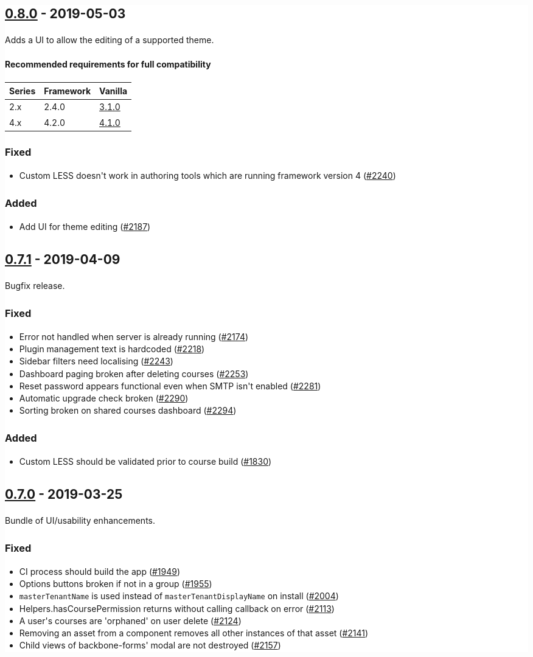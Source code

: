 ## [0.8.0] - 2019-05-03

Adds a UI to allow the editing of a supported theme.

#### Recommended requirements for full compatibility
Series | Framework | Vanilla
-- | -- | --
2.x | 2.4.0 | [3.1.0](https://github.com/adaptlearning/adapt-contrib-vanilla/releases/tag/v3.1.0)
4.x | 4.2.0 | [4.1.0](https://github.com/adaptlearning/adapt-contrib-vanilla/releases/tag/v4.1.0)

### Fixed
- Custom LESS doesn't work in authoring tools which are running framework version 4 ([#2240](https://github.com/adaptlearning/adapt_authoring/issues/2240))

### Added
- Add UI for theme editing ([#2187](https://github.com/adaptlearning/adapt_authoring/issues/2187))

## [0.7.1] - 2019-04-09

Bugfix release.

### Fixed
- Error not handled when server is already running ([#2174](https://github.com/adaptlearning/adapt_authoring/issues/2174))
- Plugin management text is hardcoded ([#2218](https://github.com/adaptlearning/adapt_authoring/issues/2218))
- Sidebar filters need localising ([#2243](https://github.com/adaptlearning/adapt_authoring/issues/2243))
- Dashboard paging broken after deleting courses ([#2253](https://github.com/adaptlearning/adapt_authoring/issues/2253))
- Reset password appears functional even when SMTP isn't enabled ([#2281](https://github.com/adaptlearning/adapt_authoring/issues/2281))
- Automatic upgrade check broken ([#2290](https://github.com/adaptlearning/adapt_authoring/issues/2290))
- Sorting broken on shared courses dashboard ([#2294](https://github.com/adaptlearning/adapt_authoring/issues/2294))

### Added
- Custom LESS should be validated prior to course build ([#1830](https://github.com/adaptlearning/adapt_authoring/issues/1830))

## [0.7.0] - 2019-03-25

Bundle of UI/usability enhancements.

### Fixed
- CI process should build the app ([#1949](https://github.com/adaptlearning/adapt_authoring/issues/1949))
- Options buttons broken if not in a group ([#1955](https://github.com/adaptlearning/adapt_authoring/issues/1955))
- `masterTenantName` is used instead of `masterTenantDisplayName` on install ([#2004](https://github.com/adaptlearning/adapt_authoring/issues/2004))
- Helpers.hasCoursePermission returns without calling callback on error ([#2113](https://github.com/adaptlearning/adapt_authoring/issues/2113))
- A user's courses are 'orphaned' on user delete ([#2124](https://github.com/adaptlearning/adapt_authoring/issues/2124))
- Removing an asset from a component removes all other instances of that asset ([#2141](https://github.com/adaptlearning/adapt_authoring/issues/2141))
- Child views of backbone-forms' modal are not destroyed ([#2157](https://github.com/adaptlearning/adapt_authoring/issues/2157))

[0.11.1]: https://github.com/adaptlearning/adapt_authoring/compare/v0.11.0...v0.11.1
[0.11.0]: https://github.com/adaptlearning/adapt_authoring/compare/v0.10.5...v0.11.0
[0.10.5]: https://github.com/adaptlearning/adapt_authoring/compare/v0.10.4...v0.10.5
[0.10.4]: https://github.com/adaptlearning/adapt_authoring/compare/v0.10.3...v0.10.4
[0.10.3]: https://github.com/adaptlearning/adapt_authoring/compare/v0.10.2...v0.10.3
[0.10.2]: https://github.com/adaptlearning/adapt_authoring/compare/v0.10.1...v0.10.2
[0.10.1]: https://github.com/adaptlearning/adapt_authoring/compare/v0.10.0...v0.10.1
[0.10.0]: https://github.com/adaptlearning/adapt_authoring/compare/v0.9.0...v0.10.0
[0.9.0]: https://github.com/adaptlearning/adapt_authoring/compare/v0.8.1...v0.9.0
[0.8.1]: https://github.com/adaptlearning/adapt_authoring/compare/v0.8.0...v0.8.1
[0.8.0]: https://github.com/adaptlearning/adapt_authoring/compare/v0.7.1...v0.8.0
[0.7.1]: https://github.com/adaptlearning/adapt_authoring/compare/v0.7.0...v0.7.1
[0.7.0]: https://github.com/adaptlearning/adapt_authoring/compare/v0.6.5...v0.7.0
[0.6.5]: https://github.com/adaptlearning/adapt_authoring/compare/v0.6.4...v0.6.5
[0.6.4]: https://github.com/adaptlearning/adapt_authoring/compare/v0.6.3...v0.6.4
[0.6.3]: https://github.com/adaptlearning/adapt_authoring/compare/v0.6.2...v0.6.3
[0.6.2]: https://github.com/adaptlearning/adapt_authoring/compare/v0.6.1...v0.6.2
[0.6.1]: https://github.com/adaptlearning/adapt_authoring/compare/v0.6.0...v0.6.1
[0.6.0]: https://github.com/adaptlearning/adapt_authoring/compare/v0.5.0...v0.6.0
[0.5.0]: https://github.com/adaptlearning/adapt_authoring/compare/v0.4.1...v0.5.0
[0.4.1]: https://github.com/adaptlearning/adapt_authoring/compare/v0.4.0...v0.4.1
[0.4.0]: https://github.com/adaptlearning/adapt_authoring/compare/v0.3.0...v0.4.0
[0.3.0]: https://github.com/adaptlearning/adapt_authoring/compare/v0.2.2...v0.3.0
[0.2.2]: https://github.com/adaptlearning/adapt_authoring/compare/v0.2.1...v0.2.2
[0.2.1]: https://github.com/adaptlearning/adapt_authoring/compare/v0.2.0...v0.2.1
[0.2.0]: https://github.com/adaptlearning/adapt_authoring/compare/v0.1.7...v0.2.0
[0.1.7]: https://github.com/adaptlearning/adapt_authoring/compare/v0.1.6...v0.1.7
[0.1.6]: https://github.com/adaptlearning/adapt_authoring/compare/v0.1.5...v0.1.6
[0.1.5]: https://github.com/adaptlearning/adapt_authoring/compare/v0.1.4...v0.1.5
[0.1.4]: https://github.com/adaptlearning/adapt_authoring/compare/v0.1.3...v0.1.4
[0.1.3]: https://github.com/adaptlearning/adapt_authoring/compare/v0.1.2...v0.1.3
[0.1.2]: https://github.com/adaptlearning/adapt_authoring/compare/v0.1.1...v0.1.2
[0.1.1]: https://github.com/adaptlearning/adapt_authoring/compare/v0.1.0...v0.1.1
[0.1.0]: https://github.com/adaptlearning/adapt_authoring/tree/v0.1.0